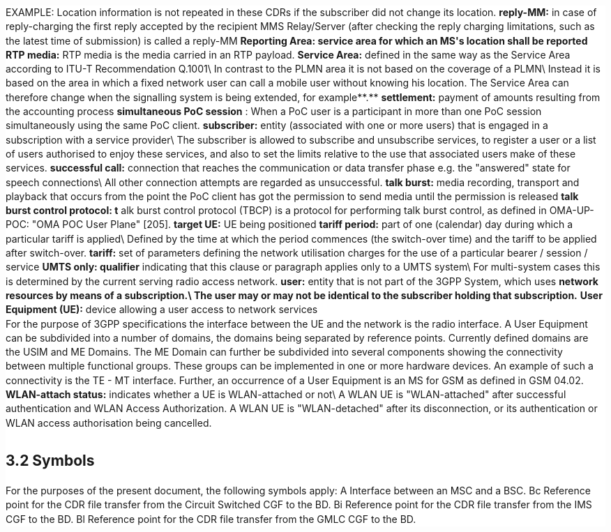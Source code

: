 EXAMPLE: Location information is not repeated in these CDRs if the subscriber
did not change its location.
**reply-MM:** in case of reply-charging the first reply accepted by the
recipient MMS Relay/Server (after checking the reply charging limitations,
such as the latest time of submission) is called a reply-MM
**Reporting Area: service area for which an MS\'s location shall be reported**
**RTP media:** RTP media is the media carried in an RTP payload.
**Service Area:** defined in the same way as the Service Area according to
ITU-T Recommendation Q.1001\ In contrast to the PLMN area it is not based on
the coverage of a PLMN\ Instead it is based on the area in which a fixed
network user can call a mobile user without knowing his location. The Service
Area can therefore change when the signalling system is being extended, for
example**.**
**settlement:** payment of amounts resulting from the accounting process
**simultaneous PoC session** : When a PoC user is a participant in more than
one PoC session simultaneously using the same PoC client.
**subscriber:** entity (associated with one or more users) that is engaged in
a subscription with a service provider\ The subscriber is allowed to subscribe
and unsubscribe services, to register a user or a list of users authorised to
enjoy these services, and also to set the limits relative to the use that
associated users make of these services.
**successful call:** connection that reaches the communication or data
transfer phase e.g. the \"answered\" state for speech connections\ All other
connection attempts are regarded as unsuccessful.
**talk burst:** media recording, transport and playback that occurs from the
point the PoC client has got the permission to send media until the permission
is released
**talk burst control protocol: t** alk burst control protocol (TBCP) is a
protocol for performing talk burst control, as defined in OMA-UP-POC: \"OMA
POC User Plane\" [205].
**target UE:** UE being positioned
**tariff period:** part of one (calendar) day during which a particular tariff
is applied\ Defined by the time at which the period commences (the switch-over
time) and the tariff to be applied after switch-over.
**tariff:** set of parameters defining the network utilisation charges for the
use of a particular bearer / session / service
**UMTS only: qualifier** indicating that this clause or paragraph applies only
to a UMTS system\ For multi-system cases this is determined by the current
serving radio access network.
**user:** entity that is not part of the 3GPP System, which uses **network
resources by means of a subscription.\ The user may or may not be identical to
the subscriber holding that subscription.**
**User Equipment (UE):** device allowing a user access to network services\
For the purpose of 3GPP specifications the interface between the UE and the
network is the radio interface. A User Equipment can be subdivided into a
number of domains, the domains being separated by reference points. Currently
defined domains are the USIM and ME Domains. The ME Domain can further be
subdivided into several components showing the connectivity between multiple
functional groups. These groups can be implemented in one or more hardware
devices. An example of such a connectivity is the TE - MT interface. Further,
an occurrence of a User Equipment is an MS for GSM as defined in GSM 04.02.
**WLAN-attach status:** indicates whether a UE is WLAN-attached or not\ A WLAN
UE is \"WLAN-attached\" after successful authentication and WLAN Access
Authorization. A WLAN UE is \"WLAN-detached\" after its disconnection, or its
authentication or WLAN access authorisation being cancelled.
## 3.2 Symbols
For the purposes of the present document, the following symbols apply:
A Interface between an MSC and a BSC.
Bc Reference point for the CDR file transfer from the Circuit Switched CGF to
the BD.
Bi Reference point for the CDR file transfer from the IMS CGF to the BD.
Bl Reference point for the CDR file transfer from the GMLC CGF to the BD.
